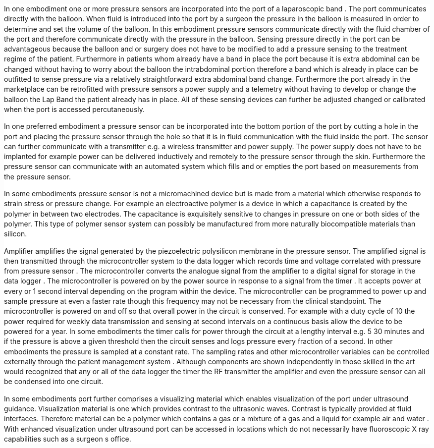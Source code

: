 In one embodiment one or more pressure sensors are incorporated into the port of a laparoscopic band . The port communicates directly with the balloon. When fluid is introduced into the port by a surgeon the pressure in the balloon is measured in order to determine and set the volume of the balloon. In this embodiment pressure sensors communicate directly with the fluid chamber of the port and therefore communicate directly with the pressure in the balloon. Sensing pressure directly in the port can be advantageous because the balloon and or surgery does not have to be modified to add a pressure sensing to the treatment regime of the patient. Furthermore in patients whom already have a band in place the port because it is extra abdominal can be changed without having to worry about the balloon the intrabdominal portion therefore a band which is already in place can be outfitted to sense pressure via a relatively straightforward extra abdominal band change. Furthermore the port already in the marketplace can be retrofitted with pressure sensors a power supply and a telemetry without having to develop or change the balloon the Lap Band the patient already has in place. All of these sensing devices can further be adjusted changed or calibrated when the port is accessed percutaneously.

In one preferred embodiment a pressure sensor can be incorporated into the bottom portion of the port by cutting a hole in the port and placing the pressure sensor through the hole so that it is in fluid communication with the fluid inside the port. The sensor can further communicate with a transmitter e.g. a wireless transmitter and power supply. The power supply does not have to be implanted for example power can be delivered inductively and remotely to the pressure sensor through the skin. Furthermore the pressure sensor can communicate with an automated system which fills and or empties the port based on measurements from the pressure sensor.

In some embodiments pressure sensor is not a micromachined device but is made from a material which otherwise responds to strain stress or pressure change. For example an electroactive polymer is a device in which a capacitance is created by the polymer in between two electrodes. The capacitance is exquisitely sensitive to changes in pressure on one or both sides of the polymer. This type of polymer sensor system can possibly be manufactured from more naturally biocompatible materials than silicon.

Amplifier amplifies the signal generated by the piezoelectric polysilicon membrane in the pressure sensor. The amplified signal is then transmitted through the microcontroller system to the data logger which records time and voltage correlated with pressure from pressure sensor . The microcontroller converts the analogue signal from the amplifier to a digital signal for storage in the data logger . The microcontroller is powered on by the power source in response to a signal from the timer . It accepts power at every or 1 second interval depending on the program within the device. The microcontroller can be programmed to power up and sample pressure at even a faster rate though this frequency may not be necessary from the clinical standpoint. The microcontroller is powered on and off so that overall power in the circuit is conserved. For example with a duty cycle of 10 the power required for weekly data transmission and sensing at second intervals on a continuous basis allow the device to be powered for a year. In some embodiments the timer calls for power through the circuit at a lengthy interval e.g. 5 30 minutes and if the pressure is above a given threshold then the circuit senses and logs pressure every fraction of a second. In other embodiments the pressure is sampled at a constant rate. The sampling rates and other microcontroller variables can be controlled externally through the patient management system . Although components are shown independently in those skilled in the art would recognized that any or all of the data logger the timer the RF transmitter the amplifier and even the pressure sensor can all be condensed into one circuit.

In some embodiments port further comprises a visualizing material which enables visualization of the port under ultrasound guidance. Visualization material is one which provides contrast to the ultrasonic waves. Contrast is typically provided at fluid interfaces. Therefore material can be a polymer which contains a gas or a mixture of a gas and a liquid for example air and water . With enhanced visualization under ultrasound port can be accessed in locations which do not necessarily have fluoroscopic X ray capabilities such as a surgeon s office.
